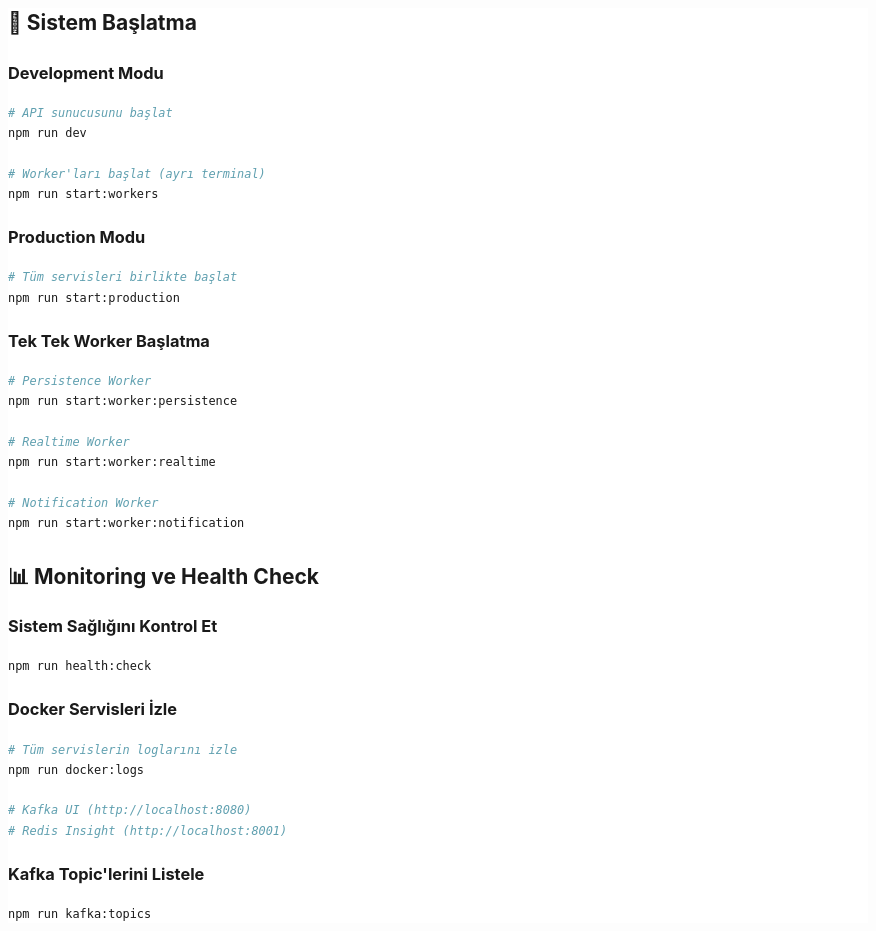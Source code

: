 ## 🔧 Sistem Başlatma

### Development Modu

```bash
# API sunucusunu başlat
npm run dev

# Worker'ları başlat (ayrı terminal)
npm run start:workers
```

### Production Modu

```bash
# Tüm servisleri birlikte başlat
npm run start:production
```

### Tek Tek Worker Başlatma

```bash
# Persistence Worker
npm run start:worker:persistence

# Realtime Worker
npm run start:worker:realtime

# Notification Worker
npm run start:worker:notification
```

## 📊 Monitoring ve Health Check

### Sistem Sağlığını Kontrol Et

```bash
npm run health:check
```

### Docker Servisleri İzle

```bash
# Tüm servislerin loglarını izle
npm run docker:logs

# Kafka UI (http://localhost:8080)
# Redis Insight (http://localhost:8001)
```

### Kafka Topic'lerini Listele

```bash
npm run kafka:topics
```
